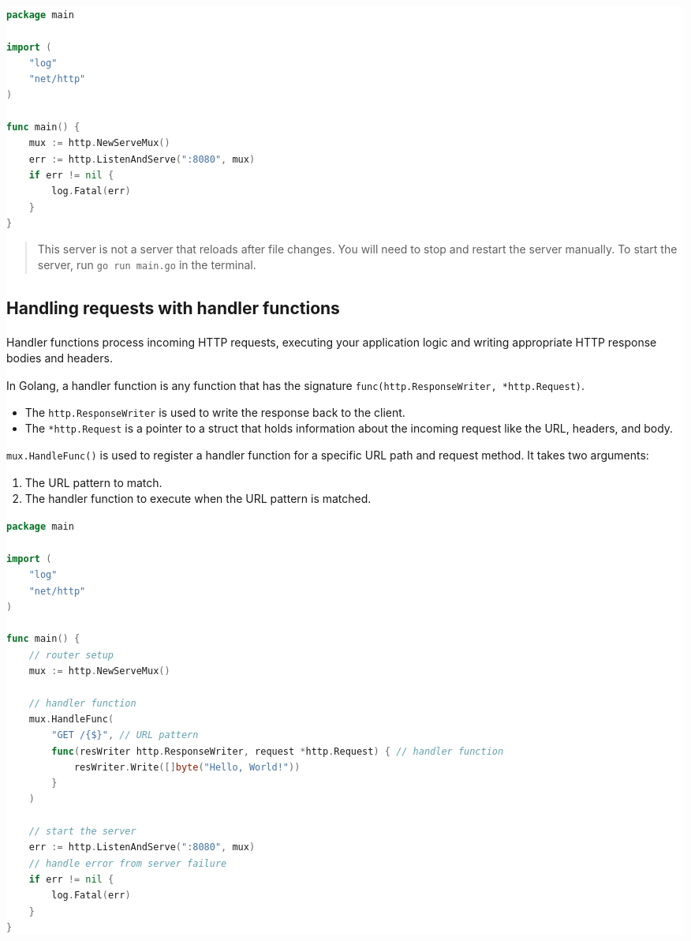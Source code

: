 ```go
package main

import (
	"log"
	"net/http"
)

func main() {
	mux := http.NewServeMux()
	err := http.ListenAndServe(":8080", mux)
	if err != nil {
		log.Fatal(err)
	}
}
```

> This server is not a server that reloads after file changes. You will need to stop and restart the server manually. To start the server, run `go run main.go` in the terminal.

## Handling requests with handler functions

Handler functions process incoming HTTP requests, executing your application logic and writing appropriate HTTP response bodies and headers.

In Golang, a handler function is any function that has the signature `func(http.ResponseWriter, *http.Request)`.

- The `http.ResponseWriter` is used to write the response back to the client.
- The `*http.Request` is a pointer to a struct that holds information about the incoming request like the URL, headers, and body.

`mux.HandleFunc()` is used to register a handler function for a specific URL path and request method. It takes two arguments:

1. The URL pattern to match.
2. The handler function to execute when the URL pattern is matched.

```go
package main

import (
	"log"
	"net/http"
)

func main() {
	// router setup
	mux := http.NewServeMux()

	// handler function
	mux.HandleFunc(
		"GET /{$}", // URL pattern
		func(resWriter http.ResponseWriter, request *http.Request) { // handler function
			resWriter.Write([]byte("Hello, World!"))
		}
	)

	// start the server
	err := http.ListenAndServe(":8080", mux)
	// handle error from server failure
	if err != nil {
		log.Fatal(err)
	}
}
```
